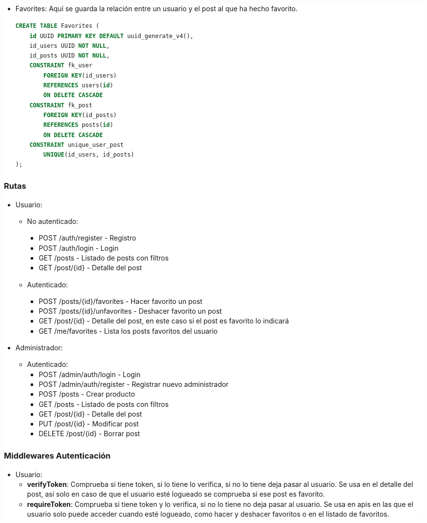 - Favorites: Aquí se guarda la relación entre un usuario y el post al que ha hecho favorito.
    ```sql
    CREATE TABLE Favorites (
        id UUID PRIMARY KEY DEFAULT uuid_generate_v4(),
        id_users UUID NOT NULL,
        id_posts UUID NOT NULL,
        CONSTRAINT fk_user
            FOREIGN KEY(id_users) 
            REFERENCES users(id)
            ON DELETE CASCADE
        CONSTRAINT fk_post
            FOREIGN KEY(id_posts) 
            REFERENCES posts(id)
            ON DELETE CASCADE
        CONSTRAINT unique_user_post 
            UNIQUE(id_users, id_posts)
    );
    ```

### Rutas
- Usuario:
    - No autenticado:
        - POST /auth/register - Registro
        - POST /auth/login - Login
        - GET /posts - Listado de posts con filtros
        - GET /post/{id} - Detalle del post

    -  Autenticado:
        - POST /posts/{id}/favorites - Hacer favorito un post
        - POST /posts/{id}/unfavorites - Deshacer favorito un post
        - GET /post/{id} - Detalle del post, en este caso si el post es favorito lo indicará
        - GET /me/favorites - Lista los posts favoritos del usuario

- Administrador:
    -  Autenticado:
        - POST /admin/auth/login - Login
        - POST /admin/auth/register - Registrar nuevo administrador
        - POST /posts - Crear producto
        - GET /posts - Listado de posts con filtros
        - GET /post/{id} - Detalle del post
        - PUT /post/{id} - Modificar post
        - DELETE /post/{id} - Borrar post

### Middlewares Autenticación
- Usuario:
    - **verifyToken**: Comprueba si tiene token, si lo tiene lo verifica, si no lo tiene deja pasar al usuario. Se usa en el detalle del post, así solo en caso de que el usuario esté logueado se comprueba si ese post es favorito.
    - **requireToken**: Comprueba si tiene token y lo verifica, si no lo tiene no deja pasar al usuario. Se usa en apis en las que el usuario solo puede acceder cuando esté logueado, como hacer y deshacer favoritos o en el listado de favoritos.
